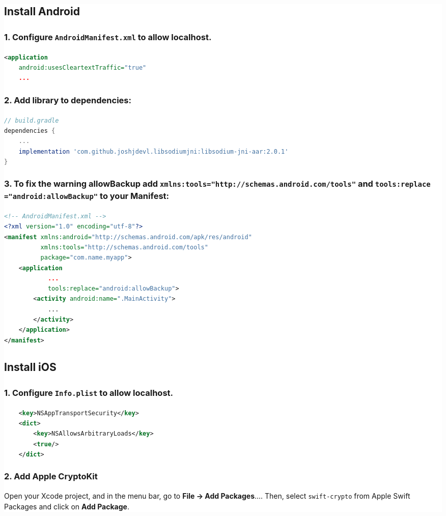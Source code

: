 ## Install Android
### 1. Configure `AndroidManifest.xml` to allow localhost.
```xml
<application
    android:usesCleartextTraffic="true"
    ...
```

### 2. Add library to dependencies:
```gradle
// build.gradle
dependencies {
    ...
    implementation 'com.github.joshjdevl.libsodiumjni:libsodium-jni-aar:2.0.1'
}
```
### 3. To fix the warning allowBackup add `xmlns:tools="http://schemas.android.com/tools"` and `tools:replace="android:allowBackup"` to your Manifest:
```xml
<!-- AndroidManifest.xml -->
<?xml version="1.0" encoding="utf-8"?>
<manifest xmlns:android="http://schemas.android.com/apk/res/android"
          xmlns:tools="http://schemas.android.com/tools"
          package="com.name.myapp">
    <application
            ...
            tools:replace="android:allowBackup">
        <activity android:name=".MainActivity">
            ...
        </activity>
    </application>
</manifest>
```

## Install iOS

### 1. Configure `Info.plist` to allow localhost.
```xml
    <key>NSAppTransportSecurity</key>
    <dict>
        <key>NSAllowsArbitraryLoads</key>
        <true/>
    </dict>
```
### 2. Add Apple CryptoKit

Open your Xcode project, and in the menu bar, go to **File -> Add Packages**.... Then, select `swift-crypto` from Apple Swift Packages and click on **Add Package**.
